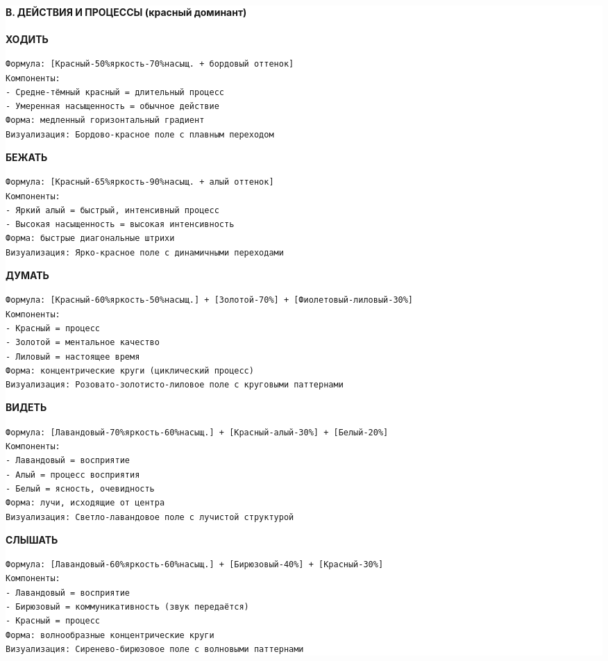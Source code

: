 
#### В. ДЕЙСТВИЯ И ПРОЦЕССЫ (красный доминант)

**ХОДИТЬ**
```
Формула: [Красный-50%яркость-70%насыщ. + бордовый оттенок]
Компоненты:
- Средне-тёмный красный = длительный процесс
- Умеренная насыщенность = обычное действие
Форма: медленный горизонтальный градиент
Визуализация: Бордово-красное поле с плавным переходом
```

**БЕЖАТЬ**
```
Формула: [Красный-65%яркость-90%насыщ. + алый оттенок]
Компоненты:
- Яркий алый = быстрый, интенсивный процесс
- Высокая насыщенность = высокая интенсивность
Форма: быстрые диагональные штрихи
Визуализация: Ярко-красное поле с динамичными переходами
```

**ДУМАТЬ**
```
Формула: [Красный-60%яркость-50%насыщ.] + [Золотой-70%] + [Фиолетовый-лиловый-30%]
Компоненты:
- Красный = процесс
- Золотой = ментальное качество
- Лиловый = настоящее время
Форма: концентрические круги (циклический процесс)
Визуализация: Розовато-золотисто-лиловое поле с круговыми паттернами
```

**ВИДЕТЬ**
```
Формула: [Лавандовый-70%яркость-60%насыщ.] + [Красный-алый-30%] + [Белый-20%]
Компоненты:
- Лавандовый = восприятие
- Алый = процесс восприятия
- Белый = ясность, очевидность
Форма: лучи, исходящие от центра
Визуализация: Светло-лавандовое поле с лучистой структурой
```

**СЛЫШАТЬ**
```
Формула: [Лавандовый-60%яркость-60%насыщ.] + [Бирюзовый-40%] + [Красный-30%]
Компоненты:
- Лавандовый = восприятие
- Бирюзовый = коммуникативность (звук передаётся)
- Красный = процесс
Форма: волнообразные концентрические круги
Визуализация: Сиренево-бирюзовое поле с волновыми паттернами
```

